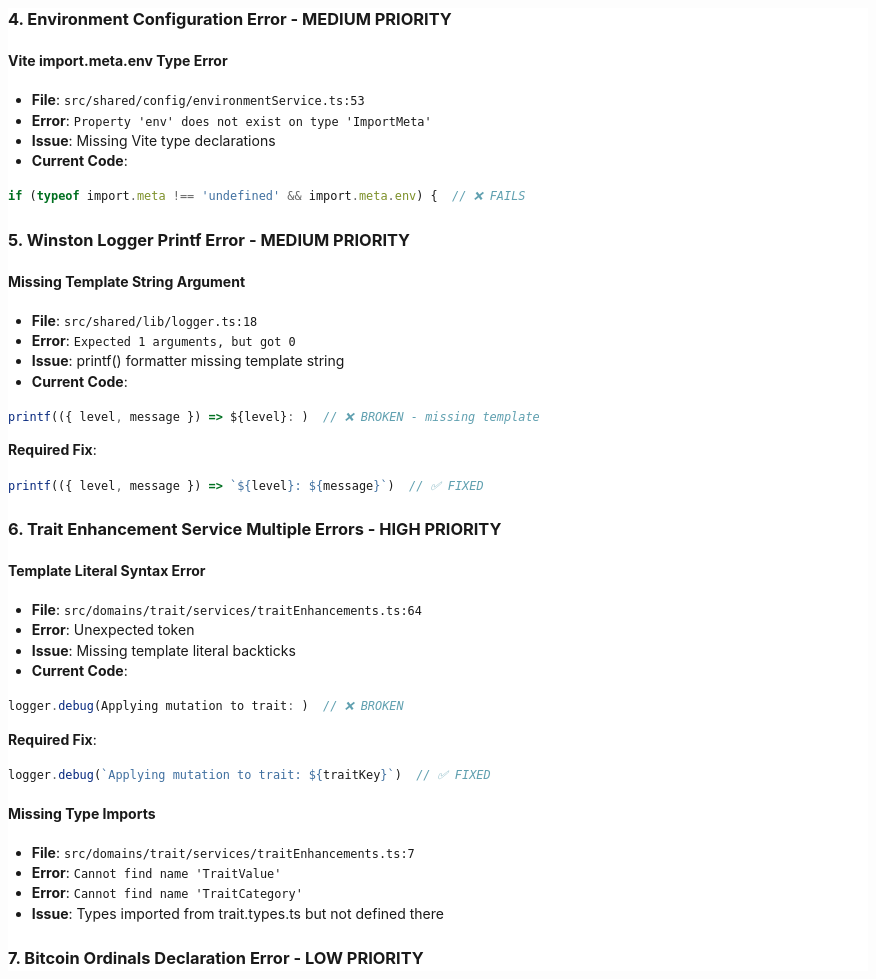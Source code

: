 ### 4. **Environment Configuration Error - MEDIUM PRIORITY**

#### **Vite import.meta.env Type Error**
- **File**: `src/shared/config/environmentService.ts:53`
- **Error**: `Property 'env' does not exist on type 'ImportMeta'`
- **Issue**: Missing Vite type declarations
- **Current Code**:
```typescript
if (typeof import.meta !== 'undefined' && import.meta.env) {  // ❌ FAILS
```

### 5. **Winston Logger Printf Error - MEDIUM PRIORITY**

#### **Missing Template String Argument**
- **File**: `src/shared/lib/logger.ts:18`
- **Error**: `Expected 1 arguments, but got 0`
- **Issue**: printf() formatter missing template string
- **Current Code**:
```typescript
printf(({ level, message }) => ${level}: )  // ❌ BROKEN - missing template
```
**Required Fix**:
```typescript
printf(({ level, message }) => `${level}: ${message}`)  // ✅ FIXED
```

### 6. **Trait Enhancement Service Multiple Errors - HIGH PRIORITY**

#### **Template Literal Syntax Error**
- **File**: `src/domains/trait/services/traitEnhancements.ts:64`
- **Error**: Unexpected token
- **Issue**: Missing template literal backticks
- **Current Code**:
```typescript
logger.debug(Applying mutation to trait: )  // ❌ BROKEN
```
**Required Fix**:
```typescript
logger.debug(`Applying mutation to trait: ${traitKey}`)  // ✅ FIXED
```

#### **Missing Type Imports**
- **File**: `src/domains/trait/services/traitEnhancements.ts:7`
- **Error**: `Cannot find name 'TraitValue'`
- **Error**: `Cannot find name 'TraitCategory'`
- **Issue**: Types imported from trait.types.ts but not defined there

### 7. **Bitcoin Ordinals Declaration Error - LOW PRIORITY**
